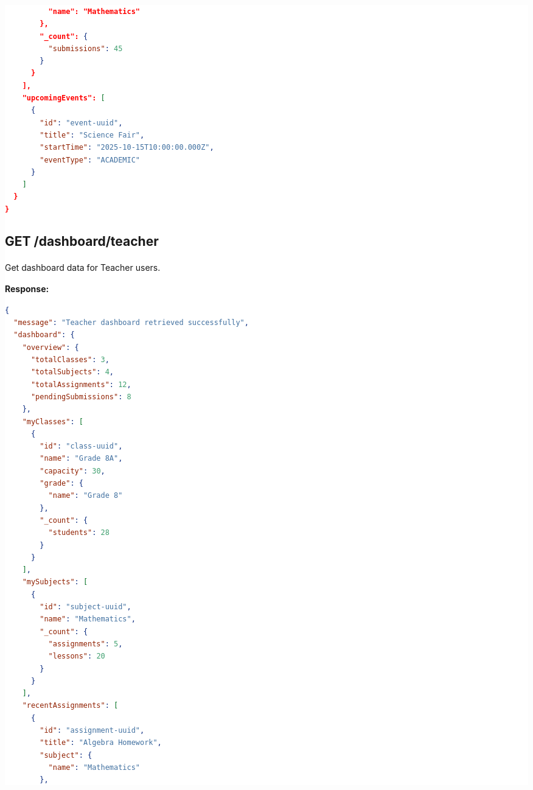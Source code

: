 ```json
          "name": "Mathematics"
        },
        "_count": {
          "submissions": 45
        }
      }
    ],
    "upcomingEvents": [
      {
        "id": "event-uuid",
        "title": "Science Fair",
        "startTime": "2025-10-15T10:00:00.000Z",
        "eventType": "ACADEMIC"
      }
    ]
  }
}
```

## GET /dashboard/teacher
Get dashboard data for Teacher users.

**Response:**
```json
{
  "message": "Teacher dashboard retrieved successfully",
  "dashboard": {
    "overview": {
      "totalClasses": 3,
      "totalSubjects": 4,
      "totalAssignments": 12,
      "pendingSubmissions": 8
    },
    "myClasses": [
      {
        "id": "class-uuid",
        "name": "Grade 8A",
        "capacity": 30,
        "grade": {
          "name": "Grade 8"
        },
        "_count": {
          "students": 28
        }
      }
    ],
    "mySubjects": [
      {
        "id": "subject-uuid",
        "name": "Mathematics",
        "_count": {
          "assignments": 5,
          "lessons": 20
        }
      }
    ],
    "recentAssignments": [
      {
        "id": "assignment-uuid",
        "title": "Algebra Homework",
        "subject": {
          "name": "Mathematics"
        },
```